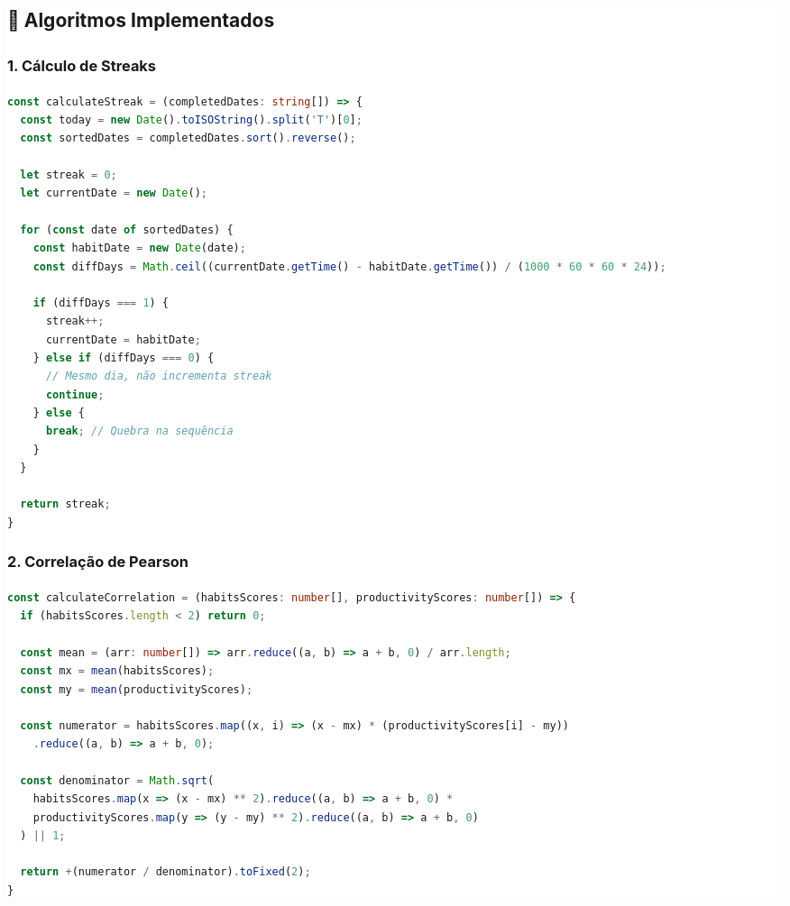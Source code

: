 ## 🧮 Algoritmos Implementados

### 1. **Cálculo de Streaks**
```typescript
const calculateStreak = (completedDates: string[]) => {
  const today = new Date().toISOString().split('T')[0];
  const sortedDates = completedDates.sort().reverse();
  
  let streak = 0;
  let currentDate = new Date();
  
  for (const date of sortedDates) {
    const habitDate = new Date(date);
    const diffDays = Math.ceil((currentDate.getTime() - habitDate.getTime()) / (1000 * 60 * 60 * 24));
    
    if (diffDays === 1) {
      streak++;
      currentDate = habitDate;
    } else if (diffDays === 0) {
      // Mesmo dia, não incrementa streak
      continue;
    } else {
      break; // Quebra na sequência
    }
  }
  
  return streak;
}
```

### 2. **Correlação de Pearson**
```typescript
const calculateCorrelation = (habitsScores: number[], productivityScores: number[]) => {
  if (habitsScores.length < 2) return 0;

  const mean = (arr: number[]) => arr.reduce((a, b) => a + b, 0) / arr.length;
  const mx = mean(habitsScores);
  const my = mean(productivityScores);

  const numerator = habitsScores.map((x, i) => (x - mx) * (productivityScores[i] - my))
    .reduce((a, b) => a + b, 0);

  const denominator = Math.sqrt(
    habitsScores.map(x => (x - mx) ** 2).reduce((a, b) => a + b, 0) *
    productivityScores.map(y => (y - my) ** 2).reduce((a, b) => a + b, 0)
  ) || 1;

  return +(numerator / denominator).toFixed(2);
}
```
